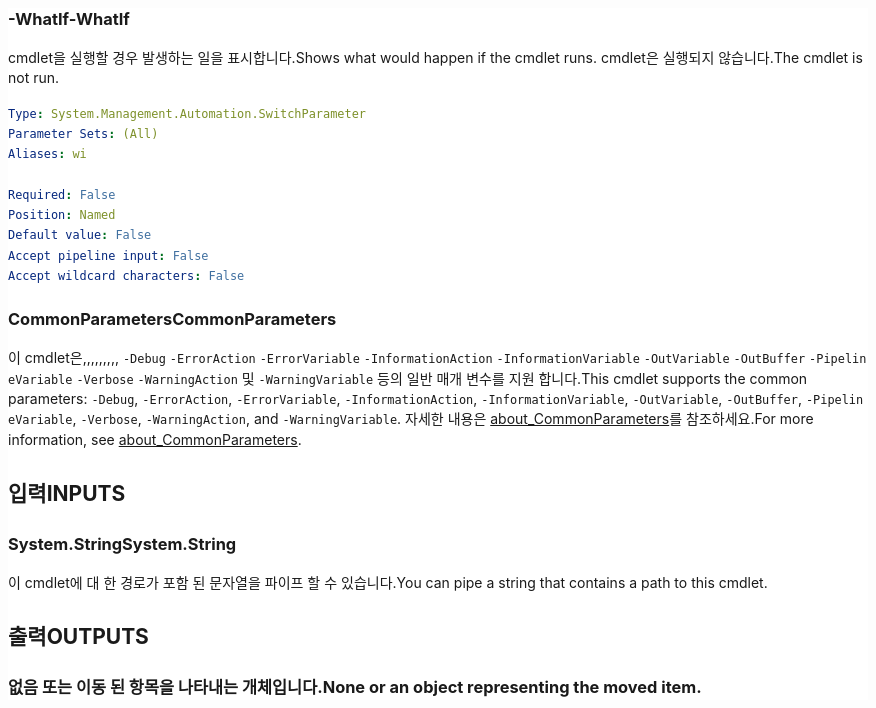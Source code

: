 ### <span data-ttu-id="45e86-191">-WhatIf</span><span class="sxs-lookup"><span data-stu-id="45e86-191">-WhatIf</span></span>

<span data-ttu-id="45e86-192">cmdlet을 실행할 경우 발생하는 일을 표시합니다.</span><span class="sxs-lookup"><span data-stu-id="45e86-192">Shows what would happen if the cmdlet runs.</span></span>
<span data-ttu-id="45e86-193">cmdlet은 실행되지 않습니다.</span><span class="sxs-lookup"><span data-stu-id="45e86-193">The cmdlet is not run.</span></span>

```yaml
Type: System.Management.Automation.SwitchParameter
Parameter Sets: (All)
Aliases: wi

Required: False
Position: Named
Default value: False
Accept pipeline input: False
Accept wildcard characters: False
```

### <span data-ttu-id="45e86-194">CommonParameters</span><span class="sxs-lookup"><span data-stu-id="45e86-194">CommonParameters</span></span>

<span data-ttu-id="45e86-195">이 cmdlet은,,,,,,,,, `-Debug` `-ErrorAction` `-ErrorVariable` `-InformationAction` `-InformationVariable` `-OutVariable` `-OutBuffer` `-PipelineVariable` `-Verbose` `-WarningAction` 및 `-WarningVariable` 등의 일반 매개 변수를 지원 합니다.</span><span class="sxs-lookup"><span data-stu-id="45e86-195">This cmdlet supports the common parameters: `-Debug`, `-ErrorAction`, `-ErrorVariable`, `-InformationAction`, `-InformationVariable`, `-OutVariable`, `-OutBuffer`, `-PipelineVariable`, `-Verbose`, `-WarningAction`, and `-WarningVariable`.</span></span> <span data-ttu-id="45e86-196">자세한 내용은 [about_CommonParameters](../Microsoft.PowerShell.Core/About/about_CommonParameters.md)를 참조하세요.</span><span class="sxs-lookup"><span data-stu-id="45e86-196">For more information, see [about_CommonParameters](../Microsoft.PowerShell.Core/About/about_CommonParameters.md).</span></span>

## <span data-ttu-id="45e86-197">입력</span><span class="sxs-lookup"><span data-stu-id="45e86-197">INPUTS</span></span>

### <span data-ttu-id="45e86-198">System.String</span><span class="sxs-lookup"><span data-stu-id="45e86-198">System.String</span></span>

<span data-ttu-id="45e86-199">이 cmdlet에 대 한 경로가 포함 된 문자열을 파이프 할 수 있습니다.</span><span class="sxs-lookup"><span data-stu-id="45e86-199">You can pipe a string that contains a path to this cmdlet.</span></span>

## <span data-ttu-id="45e86-200">출력</span><span class="sxs-lookup"><span data-stu-id="45e86-200">OUTPUTS</span></span>

### <span data-ttu-id="45e86-201">없음 또는 이동 된 항목을 나타내는 개체입니다.</span><span class="sxs-lookup"><span data-stu-id="45e86-201">None or an object representing the moved item.</span></span>
